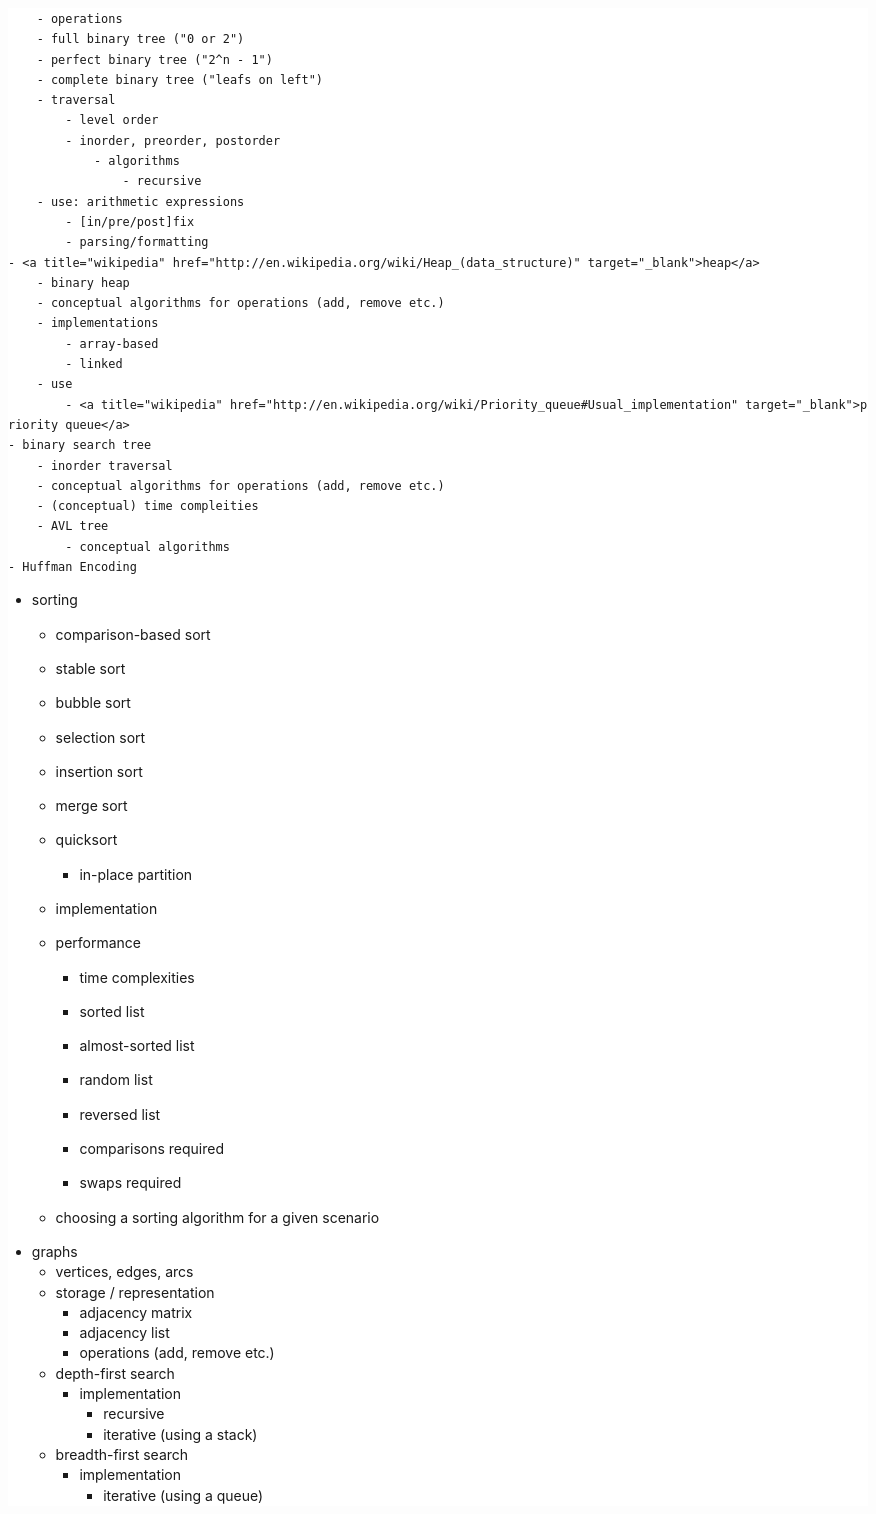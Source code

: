 		- operations
		- full binary tree ("0 or 2")
		- perfect binary tree ("2^n - 1")
		- complete binary tree ("leafs on left")
		- traversal
			- level order
			- inorder, preorder, postorder
				- algorithms
					- recursive
		- use: arithmetic expressions
			- [in/pre/post]fix
			- parsing/formatting
	- <a title="wikipedia" href="http://en.wikipedia.org/wiki/Heap_(data_structure)" target="_blank">heap</a>
		- binary heap
		- conceptual algorithms for operations (add, remove etc.)
		- implementations
			- array-based
			- linked
		- use
			- <a title="wikipedia" href="http://en.wikipedia.org/wiki/Priority_queue#Usual_implementation" target="_blank">priority queue</a>
	- binary search tree
		- inorder traversal
		- conceptual algorithms for operations (add, remove etc.)
		- (conceptual) time compleities
		- AVL tree
			- conceptual algorithms
	- Huffman Encoding
- sorting
	- comparison-based sort
	- stable sort

	- bubble sort
	- selection sort
	- insertion sort
	- merge sort
	- quicksort
		- in-place partition

	- implementation
	- performance
		- time complexities

		- sorted list
		- almost-sorted list
		- random list
		- reversed list

		- comparisons required
		- swaps required
	- choosing a sorting algorithm for a given scenario
- graphs
	- vertices, edges, arcs
	- storage / representation
		- adjacency matrix
		- adjacency list
		- operations (add, remove etc.)
	- depth-first search
		- implementation
			- recursive
			- iterative (using a stack)
	- breadth-first search
		- implementation
			- iterative (using a queue)